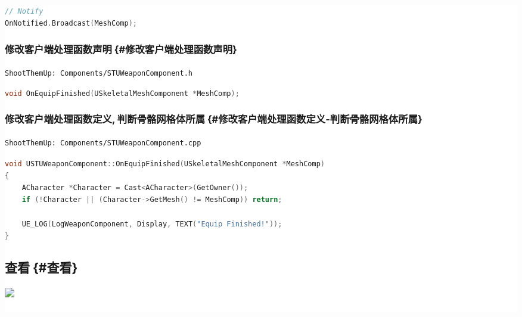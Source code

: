 ```cpp
// Notify
OnNotified.Broadcast(MeshComp);
```


### 修改客户端处理函数声明 {#修改客户端处理函数声明}

`ShootThemUp: Components/STUWeaponComponent.h` <br/>

```cpp
void OnEquipFinished(USkeletalMeshComponent *MeshComp);
```


### 修改客户端处理函数定义, 判断骨骼网格体所属 {#修改客户端处理函数定义-判断骨骼网格体所属}

`ShootThemUp: Components/STUWeaponComponent.cpp` <br/>

```cpp
void USTUWeaponComponent::OnEquipFinished(USkeletalMeshComponent *MeshComp)
{
    ACharacter *Character = Cast<ACharacter>(GetOwner());
    if (!Character || (Character->GetMesh() != MeshComp)) return;

    UE_LOG(LogWeaponComponent, Display, TEXT("Equip Finished!"));
}
```


## 查看 {#查看}

<img src="/pic/武器/装备武器动画/日志2.png" width="1000" /> <br/> <br/>

